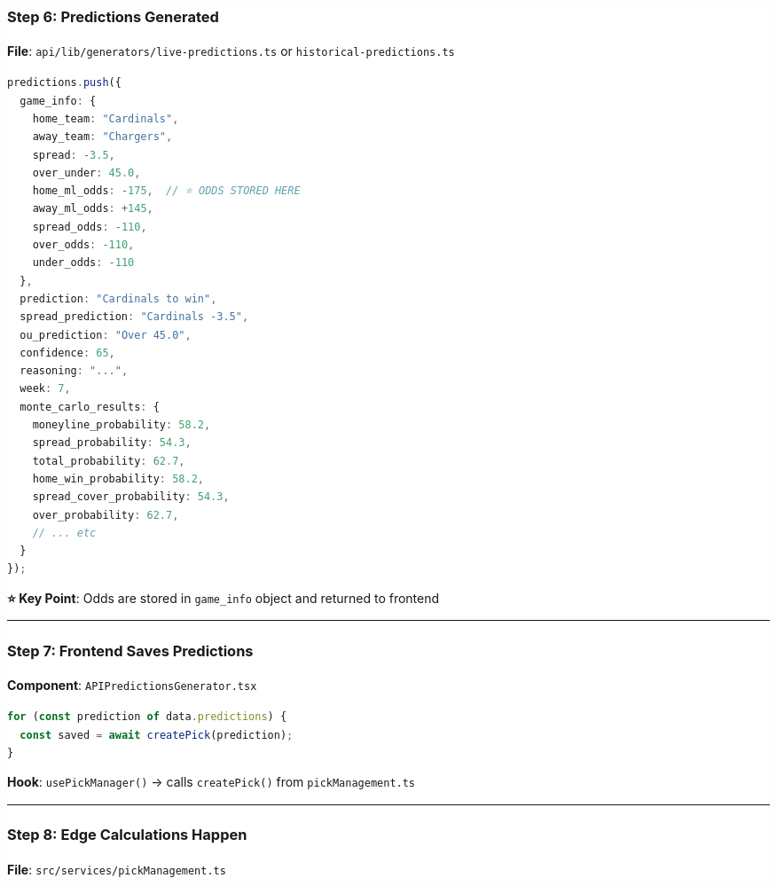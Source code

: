 
### **Step 6: Predictions Generated**
**File**: `api/lib/generators/live-predictions.ts` or `historical-predictions.ts`

```typescript
predictions.push({
  game_info: {
    home_team: "Cardinals",
    away_team: "Chargers",
    spread: -3.5,
    over_under: 45.0,
    home_ml_odds: -175,  // ⭐ ODDS STORED HERE
    away_ml_odds: +145,
    spread_odds: -110,
    over_odds: -110,
    under_odds: -110
  },
  prediction: "Cardinals to win",
  spread_prediction: "Cardinals -3.5",
  ou_prediction: "Over 45.0",
  confidence: 65,
  reasoning: "...",
  week: 7,
  monte_carlo_results: {
    moneyline_probability: 58.2,
    spread_probability: 54.3,
    total_probability: 62.7,
    home_win_probability: 58.2,
    spread_cover_probability: 54.3,
    over_probability: 62.7,
    // ... etc
  }
});
```

**⭐ Key Point**: Odds are stored in `game_info` object and returned to frontend

---

### **Step 7: Frontend Saves Predictions**
**Component**: `APIPredictionsGenerator.tsx`

```typescript
for (const prediction of data.predictions) {
  const saved = await createPick(prediction);
}
```

**Hook**: `usePickManager()` → calls `createPick()` from `pickManagement.ts`

---

### **Step 8: Edge Calculations Happen**
**File**: `src/services/pickManagement.ts`
